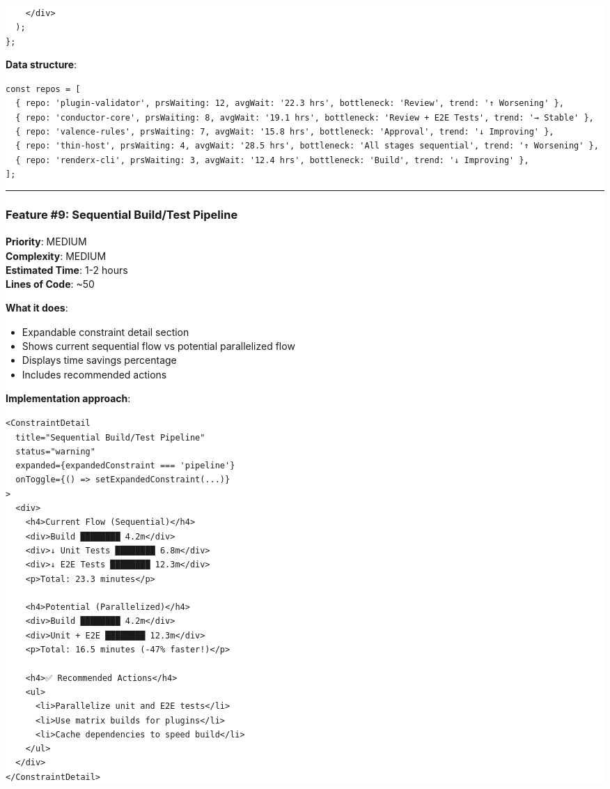 ```tsx
    </div>
  );
};
```

**Data structure**:
```tsx
const repos = [
  { repo: 'plugin-validator', prsWaiting: 12, avgWait: '22.3 hrs', bottleneck: 'Review', trend: '↑ Worsening' },
  { repo: 'conductor-core', prsWaiting: 8, avgWait: '19.1 hrs', bottleneck: 'Review + E2E Tests', trend: '→ Stable' },
  { repo: 'valence-rules', prsWaiting: 7, avgWait: '15.8 hrs', bottleneck: 'Approval', trend: '↓ Improving' },
  { repo: 'thin-host', prsWaiting: 4, avgWait: '28.5 hrs', bottleneck: 'All stages sequential', trend: '↑ Worsening' },
  { repo: 'renderx-cli', prsWaiting: 3, avgWait: '12.4 hrs', bottleneck: 'Build', trend: '↓ Improving' },
];
```

---

### Feature #9: Sequential Build/Test Pipeline

**Priority**: MEDIUM  
**Complexity**: MEDIUM  
**Estimated Time**: 1-2 hours  
**Lines of Code**: ~50

**What it does**:
- Expandable constraint detail section
- Shows current sequential flow vs potential parallelized flow
- Displays time savings percentage
- Includes recommended actions

**Implementation approach**:
```tsx
<ConstraintDetail 
  title="Sequential Build/Test Pipeline"
  status="warning"
  expanded={expandedConstraint === 'pipeline'}
  onToggle={() => setExpandedConstraint(...)}
>
  <div>
    <h4>Current Flow (Sequential)</h4>
    <div>Build ████████ 4.2m</div>
    <div>↓ Unit Tests ████████ 6.8m</div>
    <div>↓ E2E Tests ████████ 12.3m</div>
    <p>Total: 23.3 minutes</p>
    
    <h4>Potential (Parallelized)</h4>
    <div>Build ████████ 4.2m</div>
    <div>Unit + E2E ████████ 12.3m</div>
    <p>Total: 16.5 minutes (-47% faster!)</p>
    
    <h4>✅ Recommended Actions</h4>
    <ul>
      <li>Parallelize unit and E2E tests</li>
      <li>Use matrix builds for plugins</li>
      <li>Cache dependencies to speed build</li>
    </ul>
  </div>
</ConstraintDetail>
```
